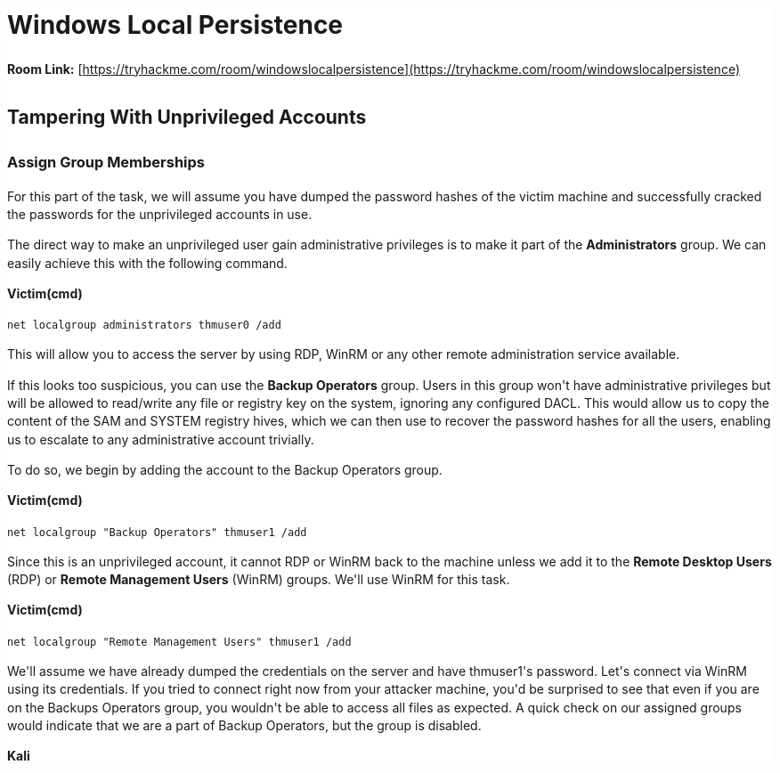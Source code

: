 # Windows Local Persistence

**Room Link:** [https://tryhackme.com/room/windowslocalpersistence](https://tryhackme.com/room/windowslocalpersistence)



## Tampering With Unprivileged Accounts

### Assign Group Memberships

For this part of the task, we will assume you have dumped the password hashes of the victim machine and successfully cracked the passwords for the unprivileged accounts in use.

The direct way to make an unprivileged user gain administrative privileges is to make it part of the **Administrators** group. We can easily achieve this with the following command.

**Victim(cmd)**

```
net localgroup administrators thmuser0 /add
```

This will allow you to access the server by using RDP, WinRM or any other remote administration service available.

If this looks too suspicious, you can use the **Backup Operators** group. Users in this group won't have administrative privileges but will be allowed to read/write any file or registry key on the system, ignoring any configured DACL. This would allow us to copy the content of the SAM and SYSTEM registry hives, which we can then use to recover the password hashes for all the users, enabling us to escalate to any administrative account trivially.

To do so, we begin by adding the account to the Backup Operators group.

**Victim(cmd)**

```
net localgroup "Backup Operators" thmuser1 /add
```

Since this is an unprivileged account, it cannot RDP or WinRM back to the machine unless we add it to the **Remote Desktop Users** (RDP) or **Remote Management Users** (WinRM) groups. We'll use WinRM for this task.

**Victim(cmd)**

```
net localgroup "Remote Management Users" thmuser1 /add
```

We'll assume we have already dumped the credentials on the server and have thmuser1's password. Let's connect via WinRM using its credentials. If you tried to connect right now from your attacker machine, you'd be surprised to see that even if you are on the Backups Operators group, you wouldn't be able to access all files as expected. A quick check on our assigned groups would indicate that we are a part of Backup Operators, but the group is disabled.

**Kali**
